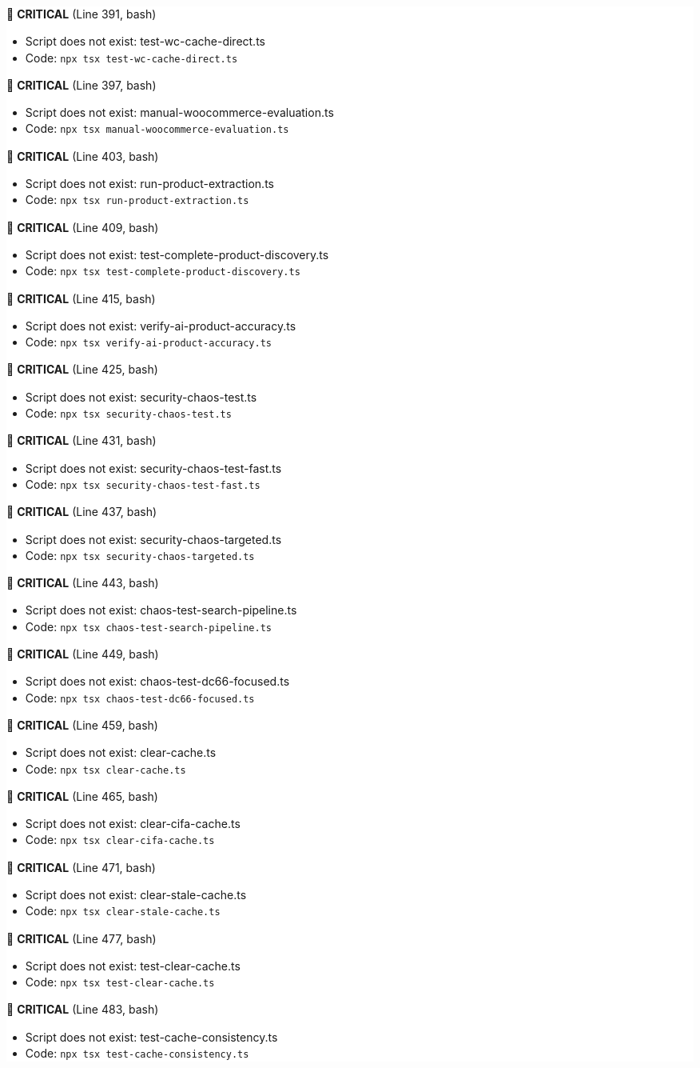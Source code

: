 🔴 **CRITICAL** (Line 391, bash)
- Script does not exist: test-wc-cache-direct.ts
- Code: `npx tsx test-wc-cache-direct.ts`

🔴 **CRITICAL** (Line 397, bash)
- Script does not exist: manual-woocommerce-evaluation.ts
- Code: `npx tsx manual-woocommerce-evaluation.ts`

🔴 **CRITICAL** (Line 403, bash)
- Script does not exist: run-product-extraction.ts
- Code: `npx tsx run-product-extraction.ts`

🔴 **CRITICAL** (Line 409, bash)
- Script does not exist: test-complete-product-discovery.ts
- Code: `npx tsx test-complete-product-discovery.ts`

🔴 **CRITICAL** (Line 415, bash)
- Script does not exist: verify-ai-product-accuracy.ts
- Code: `npx tsx verify-ai-product-accuracy.ts`

🔴 **CRITICAL** (Line 425, bash)
- Script does not exist: security-chaos-test.ts
- Code: `npx tsx security-chaos-test.ts`

🔴 **CRITICAL** (Line 431, bash)
- Script does not exist: security-chaos-test-fast.ts
- Code: `npx tsx security-chaos-test-fast.ts`

🔴 **CRITICAL** (Line 437, bash)
- Script does not exist: security-chaos-targeted.ts
- Code: `npx tsx security-chaos-targeted.ts`

🔴 **CRITICAL** (Line 443, bash)
- Script does not exist: chaos-test-search-pipeline.ts
- Code: `npx tsx chaos-test-search-pipeline.ts`

🔴 **CRITICAL** (Line 449, bash)
- Script does not exist: chaos-test-dc66-focused.ts
- Code: `npx tsx chaos-test-dc66-focused.ts`

🔴 **CRITICAL** (Line 459, bash)
- Script does not exist: clear-cache.ts
- Code: `npx tsx clear-cache.ts`

🔴 **CRITICAL** (Line 465, bash)
- Script does not exist: clear-cifa-cache.ts
- Code: `npx tsx clear-cifa-cache.ts`

🔴 **CRITICAL** (Line 471, bash)
- Script does not exist: clear-stale-cache.ts
- Code: `npx tsx clear-stale-cache.ts`

🔴 **CRITICAL** (Line 477, bash)
- Script does not exist: test-clear-cache.ts
- Code: `npx tsx test-clear-cache.ts`

🔴 **CRITICAL** (Line 483, bash)
- Script does not exist: test-cache-consistency.ts
- Code: `npx tsx test-cache-consistency.ts`
